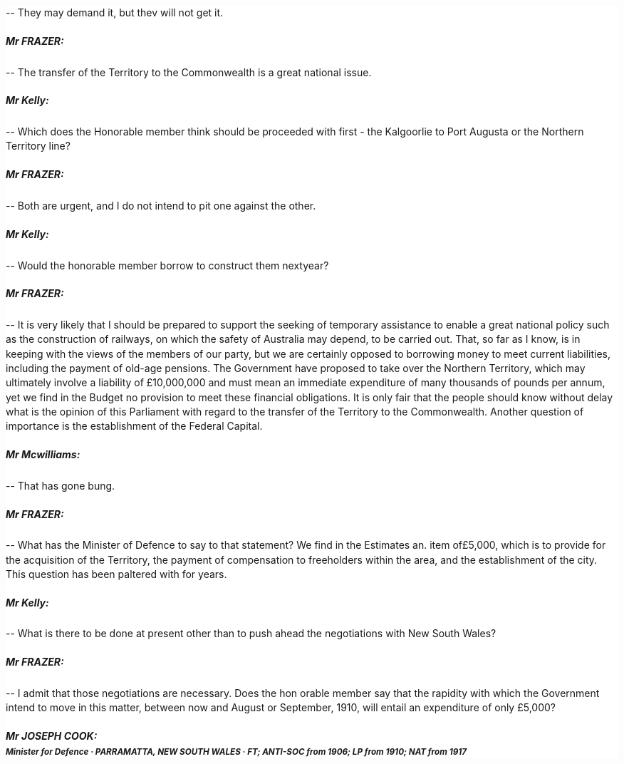 --  They may demand it, but thev will not get it. 

##### Mr FRAZER:

-- The transfer of the Territory to the Commonwealth is a great national issue. 

##### Mr Kelly:

--  Which does the Honorable member think should be proceeded with first - the Kalgoorlie to Port Augusta or the Northern Territory line? 

##### Mr FRAZER:

-- Both are urgent, and I do not intend to pit one against the other. 

##### Mr Kelly:

--  Would the honorable member borrow to construct them nextyear? 

##### Mr FRAZER:

-- It is very likely that I should be prepared to support the seeking of temporary assistance to enable a great national policy such as the construction of railways, on which the safety of Australia may depend, to be carried out. That, so far as I know, is in keeping with the views of the members of our party, but we are certainly opposed to borrowing money to meet current liabilities, including the payment of old-age pensions. The Government have proposed to take over the Northern Territory, which may ultimately involve a liability of  £10,000,000  and must mean an immediate expenditure of many thousands of pounds per annum, yet we find in the Budget no provision to meet these financial obligations. It is only fair that the people should know without delay what is the opinion of this Parliament with regard to the transfer of the Territory to the Commonwealth. Another question of importance is the establishment of the Federal Capital. 

##### Mr Mcwilliams:

--  That has gone bung. 

##### Mr FRAZER:

-- What has the Minister  of  Defence to say to that statement? We find in the Estimates an. item of£5,000, which is to provide for the acquisition of the Territory, the payment of compensation to freeholders within the area, and the establishment of the city. This question has been paltered with for years. 

##### Mr Kelly:

--  What is there to be done at present other than to push ahead the negotiations with New South Wales? 

##### Mr FRAZER:

-- I admit that those negotiations are necessary. Does the hon orable member say that the rapidity with which the Government intend to move in this matter, between now and August or September,  1910,  will entail an expenditure of only  £5,000? 

##### Mr JOSEPH COOK:<br><small class="text-muted">Minister for Defence &middot; PARRAMATTA, NEW SOUTH WALES &middot; FT; ANTI-SOC from 1906; LP from 1910; NAT from 1917</small>
